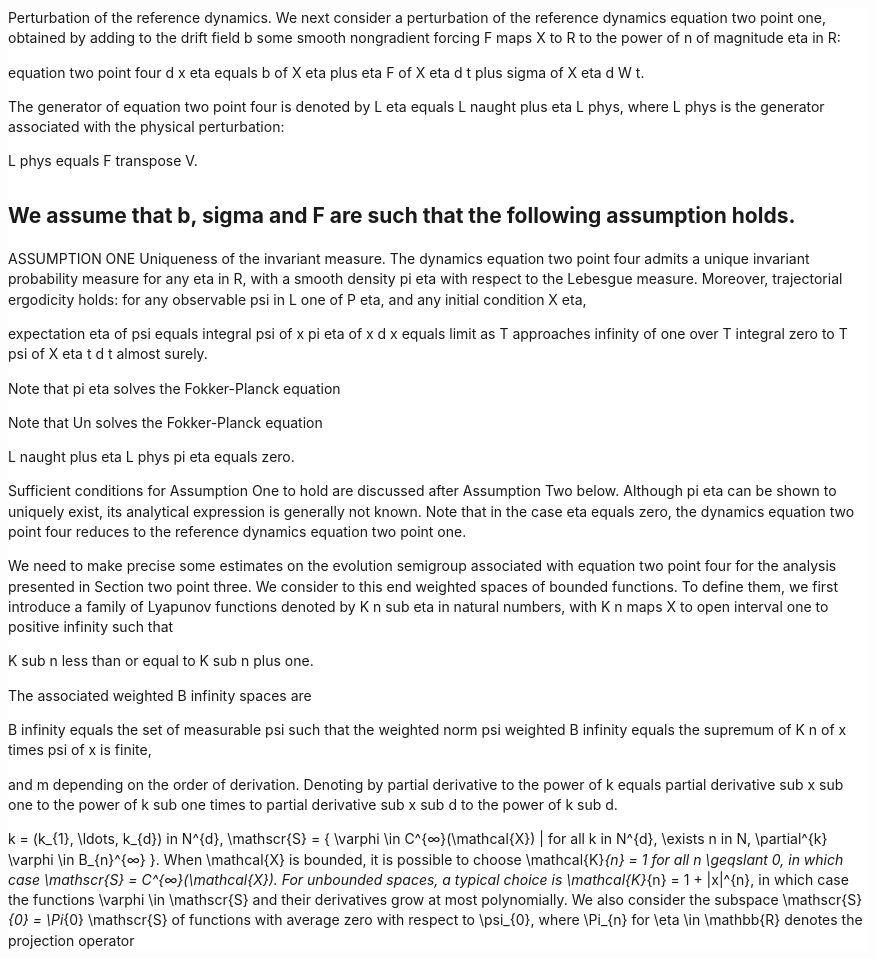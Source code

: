 Perturbation of the reference dynamics. We next consider a perturbation of the reference dynamics equation two point one, obtained by adding to the drift field b some smooth nongradient forcing F maps X to R to the power of n of magnitude eta in R:

equation two point four d x eta equals b of X eta plus eta F of X eta d t plus sigma of X eta d W t.

The generator of equation two point four is denoted by L eta equals L naught plus eta L phys, where L phys is the generator associated with the physical perturbation:

L phys equals F transpose V.


## We assume that b, sigma and F are such that the following assumption holds.

ASSUMPTION ONE Uniqueness of the invariant measure. The dynamics equation two point four admits a unique invariant probability measure for any eta in R, with a smooth density pi eta with respect to the Lebesgue measure. Moreover, trajectorial ergodicity holds: for any observable psi in L one of P eta, and any initial condition X eta,

expectation eta of psi equals integral psi of x pi eta of x d x equals limit as T approaches infinity of one over T integral zero to T psi of X eta t d t almost surely.

Note that pi eta solves the Fokker-Planck equation

Note that Un solves the Fokker-Planck equation

L naught plus eta L phys pi eta equals zero.

Sufficient conditions for Assumption One to hold are discussed after Assumption Two below. Although pi eta can be shown to uniquely exist, its analytical expression is generally not known. Note that in the case eta equals zero, the dynamics equation two point four reduces to the reference dynamics equation two point one.

We need to make precise some estimates on the evolution semigroup associated with equation two point four for the analysis presented in Section two point three. We consider to this end weighted spaces of bounded functions. To define them, we first introduce a family of Lyapunov functions denoted by K n sub eta in natural numbers, with K n maps X to open interval one to positive infinity such that

K sub n less than or equal to K sub n plus one.

The associated weighted B infinity spaces are

B infinity equals the set of measurable psi such that the weighted norm psi weighted B infinity equals the supremum of K n of x times psi of x is finite,

and m depending on the order of derivation. Denoting by partial derivative to the power of k equals partial derivative sub x sub one to the power of k sub one times to partial derivative sub x sub d to the power of k sub d.

<LATEX>k = (k_{1}, \ldots, k_{d}) in N^{d}</LATEX>, <LATEX>\mathscr{S} = \{ \varphi \in C^{∞}(\mathcal{X}) | for all k in N^{d}, \exists n in N, \partial^{k} \varphi \in B_{n}^{∞} \}</LATEX>. When <LATEX>\mathcal{X}</LATEX> is bounded, it is possible to choose <LATEX>\mathcal{K}_{n} = 1</LATEX> for all <LATEX>n \geqslant 0</LATEX>, in which case <LATEX>\mathscr{S} = C^{∞}(\mathcal{X})</LATEX>. For unbounded spaces, a typical choice is <LATEX>\mathcal{K}_{n} = 1 + |x|^{n}</LATEX>, in which case the functions <LATEX>\varphi \in \mathscr{S}</LATEX> and their derivatives grow at most polynomially. We also consider the subspace <LATEX>\mathscr{S}_{0} = \Pi_{0} \mathscr{S}</LATEX> of functions with average zero with respect to <LATEX>\psi_{0}</LATEX>, where <LATEX>\Pi_{n}</LATEX> for <LATEX>\eta \in \mathbb{R}</LATEX> denotes the projection operator

